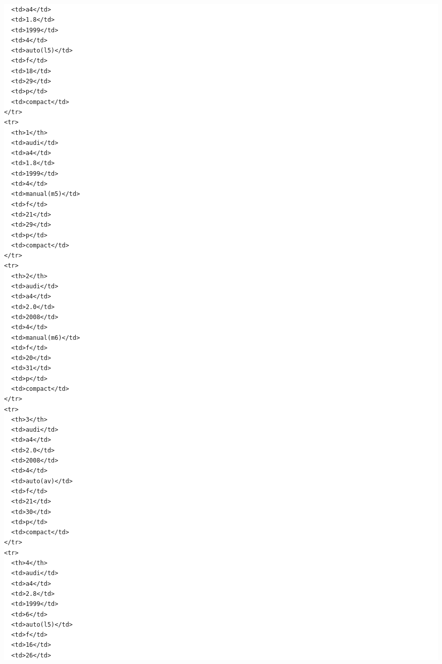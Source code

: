       <td>a4</td>
      <td>1.8</td>
      <td>1999</td>
      <td>4</td>
      <td>auto(l5)</td>
      <td>f</td>
      <td>18</td>
      <td>29</td>
      <td>p</td>
      <td>compact</td>
    </tr>
    <tr>
      <th>1</th>
      <td>audi</td>
      <td>a4</td>
      <td>1.8</td>
      <td>1999</td>
      <td>4</td>
      <td>manual(m5)</td>
      <td>f</td>
      <td>21</td>
      <td>29</td>
      <td>p</td>
      <td>compact</td>
    </tr>
    <tr>
      <th>2</th>
      <td>audi</td>
      <td>a4</td>
      <td>2.0</td>
      <td>2008</td>
      <td>4</td>
      <td>manual(m6)</td>
      <td>f</td>
      <td>20</td>
      <td>31</td>
      <td>p</td>
      <td>compact</td>
    </tr>
    <tr>
      <th>3</th>
      <td>audi</td>
      <td>a4</td>
      <td>2.0</td>
      <td>2008</td>
      <td>4</td>
      <td>auto(av)</td>
      <td>f</td>
      <td>21</td>
      <td>30</td>
      <td>p</td>
      <td>compact</td>
    </tr>
    <tr>
      <th>4</th>
      <td>audi</td>
      <td>a4</td>
      <td>2.8</td>
      <td>1999</td>
      <td>6</td>
      <td>auto(l5)</td>
      <td>f</td>
      <td>16</td>
      <td>26</td>